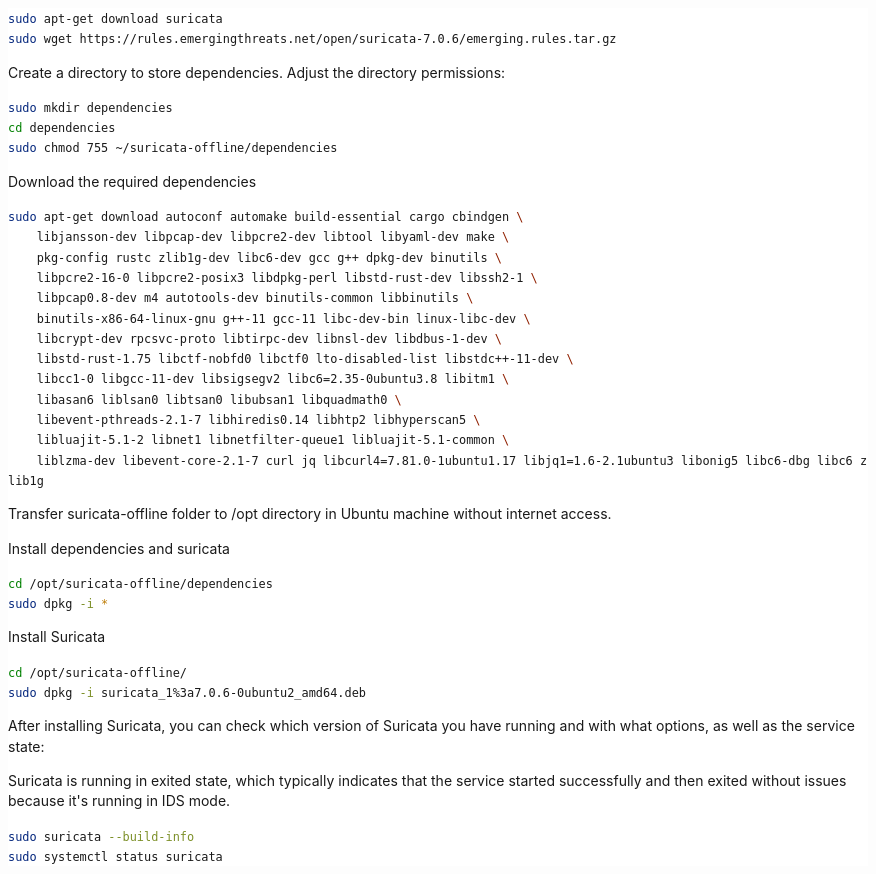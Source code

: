 ```bash
sudo apt-get download suricata
sudo wget https://rules.emergingthreats.net/open/suricata-7.0.6/emerging.rules.tar.gz
```

Create a directory to store dependencies. Adjust the directory permissions:

```bash
sudo mkdir dependencies
cd dependencies
sudo chmod 755 ~/suricata-offline/dependencies
```

Download the required dependencies

```bash
sudo apt-get download autoconf automake build-essential cargo cbindgen \
    libjansson-dev libpcap-dev libpcre2-dev libtool libyaml-dev make \
    pkg-config rustc zlib1g-dev libc6-dev gcc g++ dpkg-dev binutils \
    libpcre2-16-0 libpcre2-posix3 libdpkg-perl libstd-rust-dev libssh2-1 \
    libpcap0.8-dev m4 autotools-dev binutils-common libbinutils \
    binutils-x86-64-linux-gnu g++-11 gcc-11 libc-dev-bin linux-libc-dev \
    libcrypt-dev rpcsvc-proto libtirpc-dev libnsl-dev libdbus-1-dev \
    libstd-rust-1.75 libctf-nobfd0 libctf0 lto-disabled-list libstdc++-11-dev \
    libcc1-0 libgcc-11-dev libsigsegv2 libc6=2.35-0ubuntu3.8 libitm1 \
    libasan6 liblsan0 libtsan0 libubsan1 libquadmath0 \
    libevent-pthreads-2.1-7 libhiredis0.14 libhtp2 libhyperscan5 \
    libluajit-5.1-2 libnet1 libnetfilter-queue1 libluajit-5.1-common \
    liblzma-dev libevent-core-2.1-7 curl jq libcurl4=7.81.0-1ubuntu1.17 libjq1=1.6-2.1ubuntu3 libonig5 libc6-dbg libc6 zlib1g
```

Transfer suricata-offline folder to /opt directory in Ubuntu machine without internet access. 

Install dependencies and suricata

```bash
cd /opt/suricata-offline/dependencies
sudo dpkg -i *
```

Install Suricata

```bash
cd /opt/suricata-offline/
sudo dpkg -i suricata_1%3a7.0.6-0ubuntu2_amd64.deb
```

After installing Suricata, you can check which version of Suricata you have running and with what options, as well as the service state:

Suricata is running in exited state, which typically indicates that the service started successfully and then exited without issues because it's running in IDS mode.

```bash
sudo suricata --build-info
sudo systemctl status suricata
```

